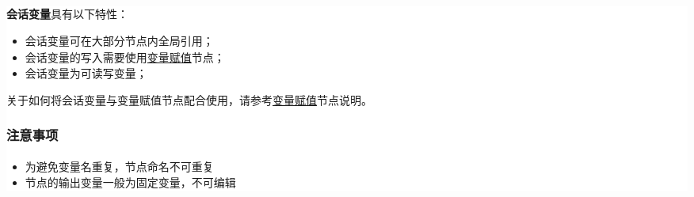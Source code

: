 **会话变量**具有以下特性：

- 会话变量可在大部分节点内全局引用；
- 会话变量的写入需要使用[变量赋值](https://docs.dify.ai/v/zh-hans/guides/workflow/node/variable-assignment)节点；
- 会话变量为可读写变量；

关于如何将会话变量与变量赋值节点配合使用，请参考[变量赋值](https://docs.dify.ai/v/zh-hans/guides/workflow/node/variable-assignment)节点说明。

### 注意事项

- 为避免变量名重复，节点命名不可重复
- 节点的输出变量一般为固定变量，不可编辑

